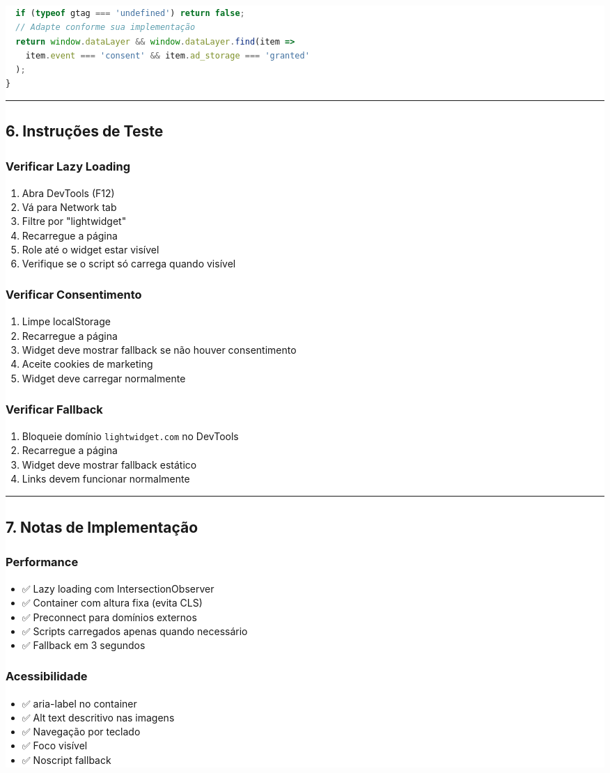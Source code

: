```javascript
  if (typeof gtag === 'undefined') return false;
  // Adapte conforme sua implementação
  return window.dataLayer && window.dataLayer.find(item => 
    item.event === 'consent' && item.ad_storage === 'granted'
  );
}
```

---

## 6. Instruções de Teste

### Verificar Lazy Loading

1. Abra DevTools (F12)
2. Vá para Network tab
3. Filtre por "lightwidget"
4. Recarregue a página
5. Role até o widget estar visível
6. Verifique se o script só carrega quando visível

### Verificar Consentimento

1. Limpe localStorage
2. Recarregue a página
3. Widget deve mostrar fallback se não houver consentimento
4. Aceite cookies de marketing
5. Widget deve carregar normalmente

### Verificar Fallback

1. Bloqueie domínio `lightwidget.com` no DevTools
2. Recarregue a página
3. Widget deve mostrar fallback estático
4. Links devem funcionar normalmente

---

## 7. Notas de Implementação

### Performance
- ✅ Lazy loading com IntersectionObserver
- ✅ Container com altura fixa (evita CLS)
- ✅ Preconnect para domínios externos
- ✅ Scripts carregados apenas quando necessário
- ✅ Fallback em 3 segundos

### Acessibilidade
- ✅ aria-label no container
- ✅ Alt text descritivo nas imagens
- ✅ Navegação por teclado
- ✅ Foco visível
- ✅ Noscript fallback
